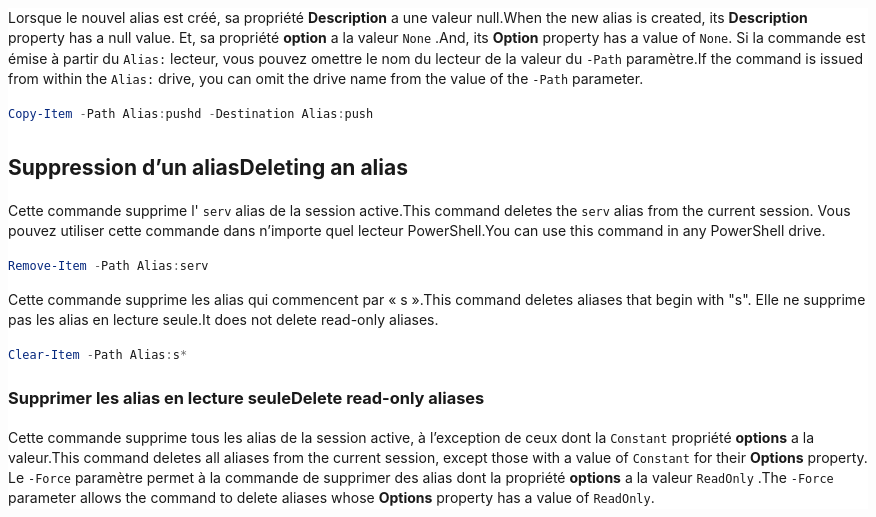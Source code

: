 <span data-ttu-id="d869d-192">Lorsque le nouvel alias est créé, sa propriété **Description** a une valeur null.</span><span class="sxs-lookup"><span data-stu-id="d869d-192">When the new alias is created, its **Description** property has a null value.</span></span>
<span data-ttu-id="d869d-193">Et, sa propriété **option** a la valeur `None` .</span><span class="sxs-lookup"><span data-stu-id="d869d-193">And, its **Option** property has a value of `None`.</span></span> <span data-ttu-id="d869d-194">Si la commande est émise à partir du `Alias:` lecteur, vous pouvez omettre le nom du lecteur de la valeur du `-Path` paramètre.</span><span class="sxs-lookup"><span data-stu-id="d869d-194">If the command is issued from within the `Alias:` drive, you can omit the drive name from the value of the `-Path` parameter.</span></span>

```powershell
Copy-Item -Path Alias:pushd -Destination Alias:push
```

## <a name="deleting-an-alias"></a><span data-ttu-id="d869d-195">Suppression d’un alias</span><span class="sxs-lookup"><span data-stu-id="d869d-195">Deleting an alias</span></span>

<span data-ttu-id="d869d-196">Cette commande supprime l' `serv` alias de la session active.</span><span class="sxs-lookup"><span data-stu-id="d869d-196">This command deletes the `serv` alias from the current session.</span></span>
<span data-ttu-id="d869d-197">Vous pouvez utiliser cette commande dans n’importe quel lecteur PowerShell.</span><span class="sxs-lookup"><span data-stu-id="d869d-197">You can use this command in any PowerShell drive.</span></span>

```powershell
Remove-Item -Path Alias:serv
```

<span data-ttu-id="d869d-198">Cette commande supprime les alias qui commencent par « s ».</span><span class="sxs-lookup"><span data-stu-id="d869d-198">This command deletes aliases that begin with "s".</span></span>
<span data-ttu-id="d869d-199">Elle ne supprime pas les alias en lecture seule.</span><span class="sxs-lookup"><span data-stu-id="d869d-199">It does not delete read-only aliases.</span></span>

```powershell
Clear-Item -Path Alias:s*
```

### <a name="delete-read-only-aliases"></a><span data-ttu-id="d869d-200">Supprimer les alias en lecture seule</span><span class="sxs-lookup"><span data-stu-id="d869d-200">Delete read-only aliases</span></span>

<span data-ttu-id="d869d-201">Cette commande supprime tous les alias de la session active, à l’exception de ceux dont la `Constant` propriété **options** a la valeur.</span><span class="sxs-lookup"><span data-stu-id="d869d-201">This command deletes all aliases from the current session, except those with a value of `Constant` for their **Options** property.</span></span> <span data-ttu-id="d869d-202">Le `-Force` paramètre permet à la commande de supprimer des alias dont la propriété **options** a la valeur `ReadOnly` .</span><span class="sxs-lookup"><span data-stu-id="d869d-202">The `-Force` parameter allows the command to delete aliases whose **Options** property has a value of `ReadOnly`.</span></span>

